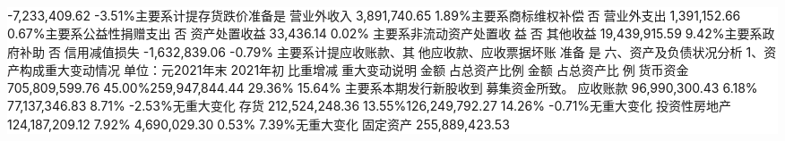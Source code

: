 -7,233,409.62
-3.51%主要系计提存货跌价准备是
营业外收入
3,891,740.65
1.89%主要系商标维权补偿
否
营业外支出
1,391,152.66
0.67%主要系公益性捐赠支出
否
资产处置收益
33,436.14
0.02%
主要系非流动资产处置收
益
否
其他收益
19,439,915.59
9.42%主要系政府补助
否
信用减值损失
-1,632,839.06
-0.79%
主要系计提应收账款、其
他应收款、应收票据坏账
准备
是
六、资产及负债状况分析
1、资产构成重大变动情况
单位：元2021年末
2021年初
比重增减
重大变动说明
金额
占总资产比例
金额
占总资产比
例
货币资金
705,809,599.76
45.00%259,947,844.44
29.36%
15.64%
主要系本期发行新股收到
募集资金所致。
应收账款
96,990,300.43
6.18%
77,137,346.83
8.71%
-2.53%无重大变化
存货
212,524,248.36
13.55%126,249,792.27
14.26%
-0.71%无重大变化
投资性房地产
124,187,209.12
7.92%
4,690,029.30
0.53%
7.39%无重大变化
固定资产
255,889,423.53